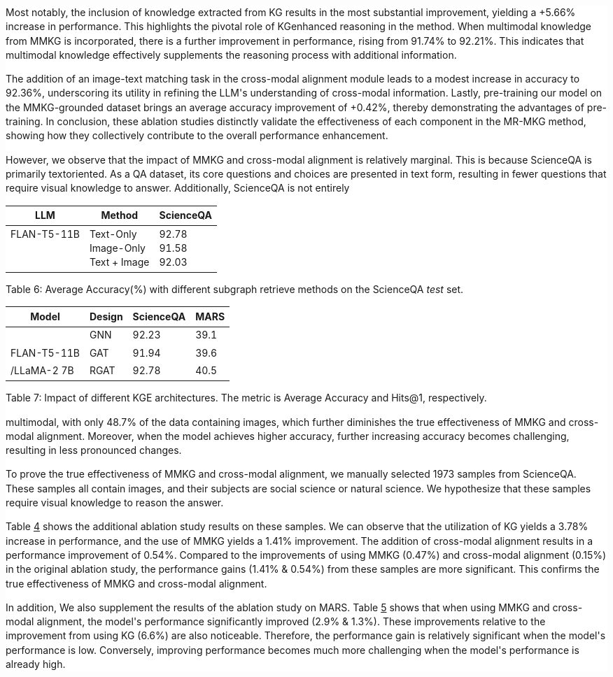 Most notably, the inclusion of knowledge extracted from KG results in the most substantial improvement, yielding a +5.66% increase in performance. This highlights the pivotal role of KGenhanced reasoning in the method. When multimodal knowledge from MMKG is incorporated, there is a further improvement in performance, rising from 91.74% to 92.21%. This indicates that multimodal knowledge effectively supplements the reasoning process with additional information.

The addition of an image-text matching task in the cross-modal alignment module leads to a modest increase in accuracy to 92.36%, underscoring its utility in refining the LLM's understanding of cross-modal information. Lastly, pre-training our model on the MMKG-grounded dataset brings an average accuracy improvement of +0.42%, thereby demonstrating the advantages of pre-training. In conclusion, these ablation studies distinctly validate the effectiveness of each component in the MR-MKG method, showing how they collectively contribute to the overall performance enhancement.

However, we observe that the impact of MMKG and cross-modal alignment is relatively marginal. This is because ScienceQA is primarily textoriented. As a QA dataset, its core questions and choices are presented in text form, resulting in fewer questions that require visual knowledge to answer. Additionally, ScienceQA is not entirely

<span id="page-7-0"></span>

| LLM         | Method                                  | ScienceQA               |
|-------------|-----------------------------------------|-------------------------|
| FLAN-T5-11B | Text-Only<br>Image-Only<br>Text + Image | 92.78<br>91.58<br>92.03 |

Table 6: Average Accuracy(%) with different subgraph retrieve methods on the ScienceQA *test* set.

<span id="page-7-1"></span>

| Model       | Design | ScienceQA | MARS |
|-------------|--------|-----------|------|
|             | GNN    | 92.23     | 39.1 |
| FLAN-T5-11B | GAT    | 91.94     | 39.6 |
| /LLaMA-2 7B | RGAT   | 92.78     | 40.5 |

Table 7: Impact of different KGE architectures. The metric is Average Accuracy and Hits@1, respectively.

multimodal, with only 48.7% of the data containing images, which further diminishes the true effectiveness of MMKG and cross-modal alignment. Moreover, when the model achieves higher accuracy, further increasing accuracy becomes challenging, resulting in less pronounced changes.

To prove the true effectiveness of MMKG and cross-modal alignment, we manually selected 1973 samples from ScienceQA. These samples all contain images, and their subjects are social science or natural science. We hypothesize that these samples require visual knowledge to reason the answer.

Table [4](#page-6-1) shows the additional ablation study results on these samples. We can observe that the utilization of KG yields a 3.78% increase in performance, and the use of MMKG yields a 1.41% improvement. The addition of cross-modal alignment results in a performance improvement of 0.54%. Compared to the improvements of using MMKG (0.47%) and cross-modal alignment (0.15%) in the original ablation study, the performance gains (1.41% & 0.54%) from these samples are more significant. This confirms the true effectiveness of MMKG and cross-modal alignment.

In addition, We also supplement the results of the ablation study on MARS. Table [5](#page-6-2) shows that when using MMKG and cross-modal alignment, the model's performance significantly improved (2.9% & 1.3%). These improvements relative to the improvement from using KG (6.6%) are also noticeable. Therefore, the performance gain is relatively significant when the model's performance is low. Conversely, improving performance becomes much more challenging when the model's performance is already high.
